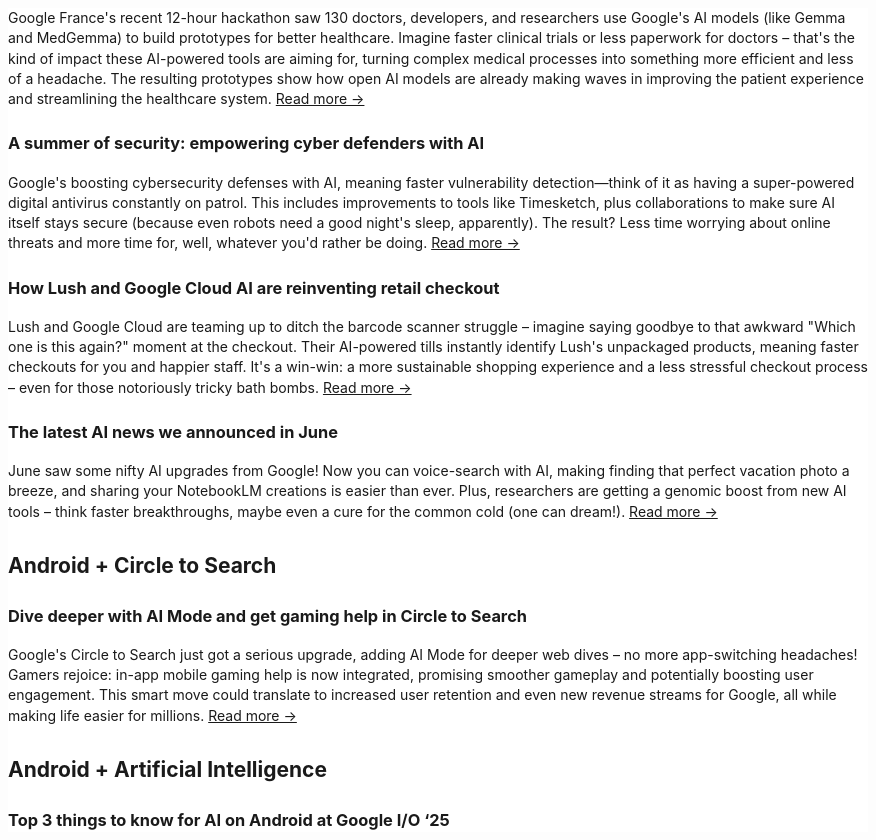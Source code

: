 Google France's recent 12-hour hackathon saw 130 doctors, developers, and researchers use Google's AI models (like Gemma and MedGemma) to build prototypes for better healthcare.  Imagine faster clinical trials or less paperwork for doctors – that's the kind of impact these AI-powered tools are aiming for, turning complex medical processes into something more efficient and less of a headache.  The resulting prototypes show how open AI models are already making waves in improving the patient experience and streamlining the healthcare system. [Read more →](https://blog.google/technology/health/google-france-ai-healthcare-hackathon/)

### A summer of security: empowering cyber defenders with AI

Google's boosting cybersecurity defenses with AI, meaning faster vulnerability detection—think of it as having a super-powered digital antivirus constantly on patrol.  This includes improvements to tools like Timesketch, plus collaborations to make sure AI itself stays secure (because even robots need a good night's sleep, apparently).  The result?  Less time worrying about online threats and more time for, well, whatever you'd rather be doing. [Read more →](https://blog.google/technology/safety-security/cybersecurity-updates-summer-2025/)

### How Lush and Google Cloud AI are reinventing retail checkout

Lush and Google Cloud are teaming up to ditch the barcode scanner struggle – imagine saying goodbye to that awkward "Which one is this again?" moment at the checkout.  Their AI-powered tills instantly identify Lush's unpackaged products, meaning faster checkouts for you and happier staff.  It's a win-win: a more sustainable shopping experience and a less stressful checkout process – even for those notoriously tricky bath bombs. [Read more →](https://blog.google/around-the-globe/google-europe/united-kingdom/how-lush-and-google-cloud-ai-are-reinventing-retail-checkout/)

### The latest AI news we announced in June

June saw some nifty AI upgrades from Google!  Now you can voice-search with AI, making finding that perfect vacation photo a breeze, and sharing your NotebookLM creations is easier than ever. Plus,  researchers are getting a genomic boost from new AI tools – think faster breakthroughs, maybe even a cure for the common cold (one can dream!). [Read more →](https://blog.google/technology/ai/google-ai-updates-june-2025/)

## Android + Circle to Search

### Dive deeper with AI Mode and get gaming help in Circle to Search

Google's Circle to Search just got a serious upgrade, adding AI Mode for deeper web dives – no more app-switching headaches!  Gamers rejoice: in-app mobile gaming help is now integrated, promising smoother gameplay and potentially boosting user engagement.  This smart move could translate to increased user retention and even new revenue streams for Google, all while making life easier for millions. [Read more →](https://blog.google/products/search/circle-to-search-ai-mode-gaming/)

## Android + Artificial Intelligence

### Top 3 things to know for AI on Android at Google I/O ‘25
